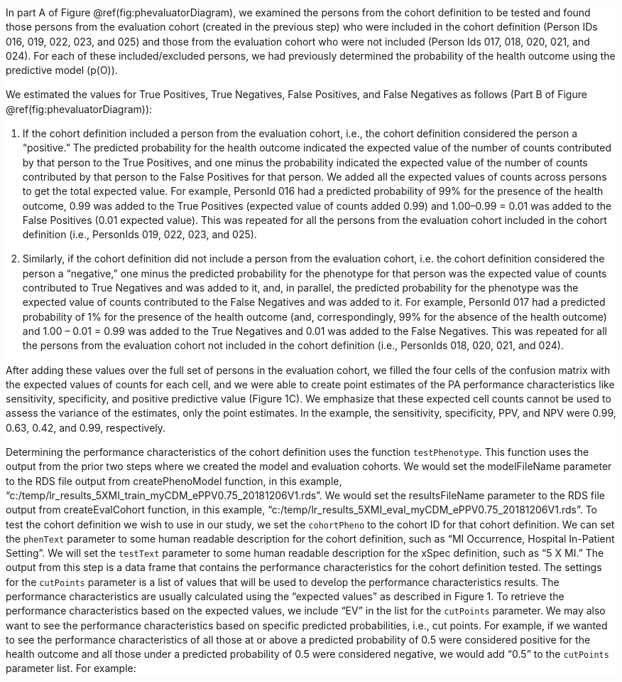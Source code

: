 In part A of Figure \@ref(fig:phevaluatorDiagram), we examined the persons from the cohort definition to be tested and found those persons from the evaluation cohort (created in the previous step) who were included in the cohort definition (Person IDs 016, 019, 022, 023, and 025) and those from the evaluation cohort who were not included (Person Ids 017, 018, 020, 021, and 024). For each of these included/excluded persons, we had previously determined the probability of the health outcome using the predictive model (p(O)).

We estimated the values for True Positives, True Negatives, False Positives, and False Negatives as follows (Part B of Figure \@ref(fig:phevaluatorDiagram)):

1. If the cohort definition included a person from the evaluation cohort, i.e., the cohort definition considered the person a “positive.” The predicted probability for the health outcome indicated the expected value of the number of counts contributed by that person to the True Positives, and one minus the probability indicated the expected value of the number of counts contributed by that person to the False Positives for that person. We added all the expected values of counts across persons to get the total expected value. For example, PersonId 016 had a predicted probability of 99% for the presence of the health outcome, 0.99 was added to the True Positives (expected value of counts added 0.99) and 1.00–0.99 = 0.01 was added to the False Positives (0.01 expected value). This was repeated for all the persons from the evaluation cohort included in the cohort definition (i.e., PersonIds 019, 022, 023, and 025).

2. Similarly, if the cohort definition did not include a person from the evaluation cohort, i.e. the cohort definition considered the person a “negative,” one minus the predicted probability for the phenotype for that person was the expected value of counts contributed to True Negatives and was added to it, and, in parallel, the predicted probability for the phenotype was the expected value of counts contributed to the False Negatives and was added to it. For example, PersonId 017 had a predicted probability of 1% for the presence of the health outcome (and, correspondingly, 99% for the absence of the health outcome) and 1.00 – 0.01 = 0.99 was added to the True Negatives and 0.01 was added to the False Negatives. This was repeated for all the persons from the evaluation cohort not included in the cohort definition (i.e., PersonIds 018, 020, 021, and 024).

After adding these values over the full set of persons in the evaluation cohort, we filled the four cells of the confusion matrix with the expected values of counts for each cell, and we were able to create point estimates of the PA performance characteristics like sensitivity, specificity, and positive predictive value (Figure 1C). We emphasize that these expected cell counts cannot be used to assess the variance of the estimates, only the point estimates. In the example, the sensitivity, specificity, PPV, and NPV were 0.99, 0.63, 0.42, and 0.99, respectively.

Determining the performance characteristics of the cohort definition uses the function `testPhenotype`. This function uses the output from the prior two steps where we created the model and evaluation cohorts. We would set the modelFileName parameter to the RDS file output from createPhenoModel function, in this example, “c:/temp/lr_results_5XMI_train_myCDM_ePPV0.75_20181206V1.rds”. We would set the resultsFileName parameter to the RDS file output from createEvalCohort function, in this example, “c:/temp/lr_results_5XMI_eval_myCDM_ePPV0.75_20181206V1.rds”. To test the cohort definition we wish to use in our study, we set the `cohortPheno` to the cohort ID for that cohort definition. We can set the `phenText` parameter to some human readable description for the cohort definition, such as “MI Occurrence, Hospital In-Patient Setting”. We will set the `testText` parameter to some human readable description for the xSpec definition, such as “5 X MI.” The output from this step is a data frame that contains the performance characteristics for the cohort definition tested. The settings for the `cutPoints` parameter is a list of values that will be used to develop the performance characteristics results. The performance characteristics are usually calculated using the “expected values” as described in Figure 1. To retrieve the performance characteristics based on the expected values, we include “EV” in the list for the `cutPoints` parameter. We may also want to see the performance characteristics based on specific predicted probabilities, i.e., cut points. For example, if we wanted to see the performance characteristics of all those at or above a predicted probability of 0.5 were considered positive for the health outcome and all those under a predicted probability of 0.5 were considered negative, we would add “0.5” to the `cutPoints` parameter list. For example:
